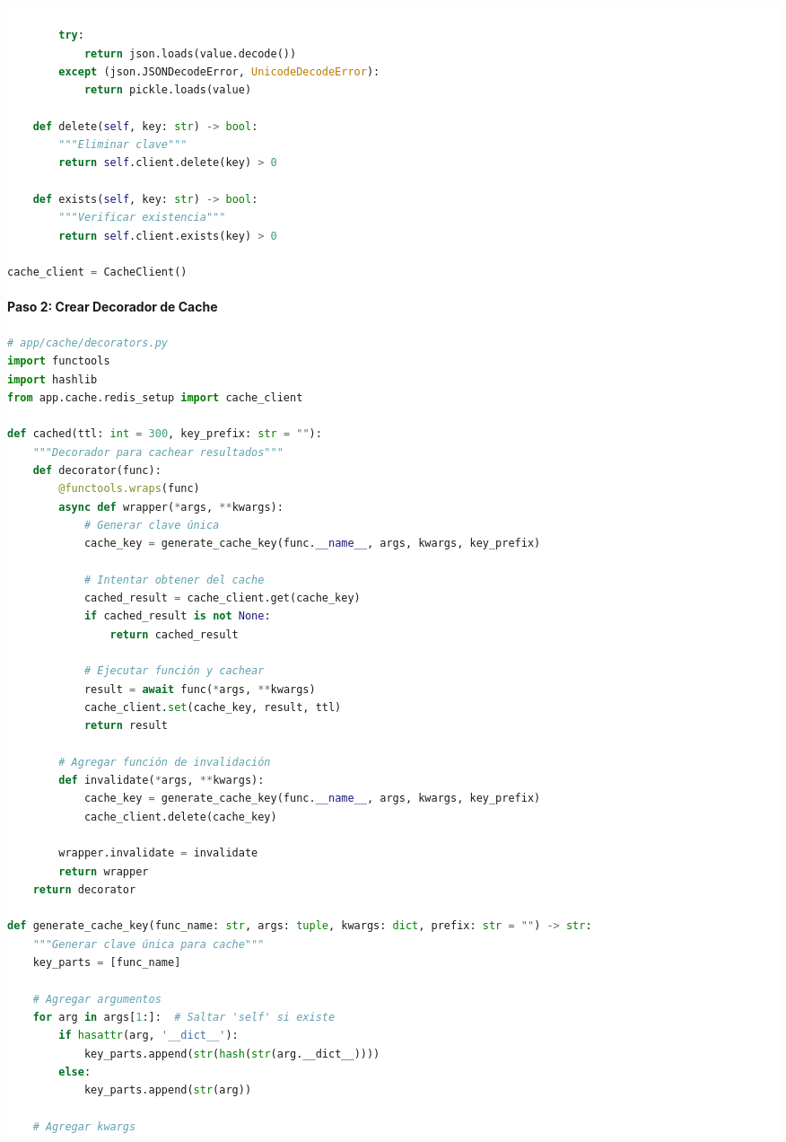 ```python

        try:
            return json.loads(value.decode())
        except (json.JSONDecodeError, UnicodeDecodeError):
            return pickle.loads(value)

    def delete(self, key: str) -> bool:
        """Eliminar clave"""
        return self.client.delete(key) > 0

    def exists(self, key: str) -> bool:
        """Verificar existencia"""
        return self.client.exists(key) > 0

cache_client = CacheClient()
```

#### Paso 2: Crear Decorador de Cache

```python
# app/cache/decorators.py
import functools
import hashlib
from app.cache.redis_setup import cache_client

def cached(ttl: int = 300, key_prefix: str = ""):
    """Decorador para cachear resultados"""
    def decorator(func):
        @functools.wraps(func)
        async def wrapper(*args, **kwargs):
            # Generar clave única
            cache_key = generate_cache_key(func.__name__, args, kwargs, key_prefix)

            # Intentar obtener del cache
            cached_result = cache_client.get(cache_key)
            if cached_result is not None:
                return cached_result

            # Ejecutar función y cachear
            result = await func(*args, **kwargs)
            cache_client.set(cache_key, result, ttl)
            return result

        # Agregar función de invalidación
        def invalidate(*args, **kwargs):
            cache_key = generate_cache_key(func.__name__, args, kwargs, key_prefix)
            cache_client.delete(cache_key)

        wrapper.invalidate = invalidate
        return wrapper
    return decorator

def generate_cache_key(func_name: str, args: tuple, kwargs: dict, prefix: str = "") -> str:
    """Generar clave única para cache"""
    key_parts = [func_name]

    # Agregar argumentos
    for arg in args[1:]:  # Saltar 'self' si existe
        if hasattr(arg, '__dict__'):
            key_parts.append(str(hash(str(arg.__dict__))))
        else:
            key_parts.append(str(arg))

    # Agregar kwargs
```